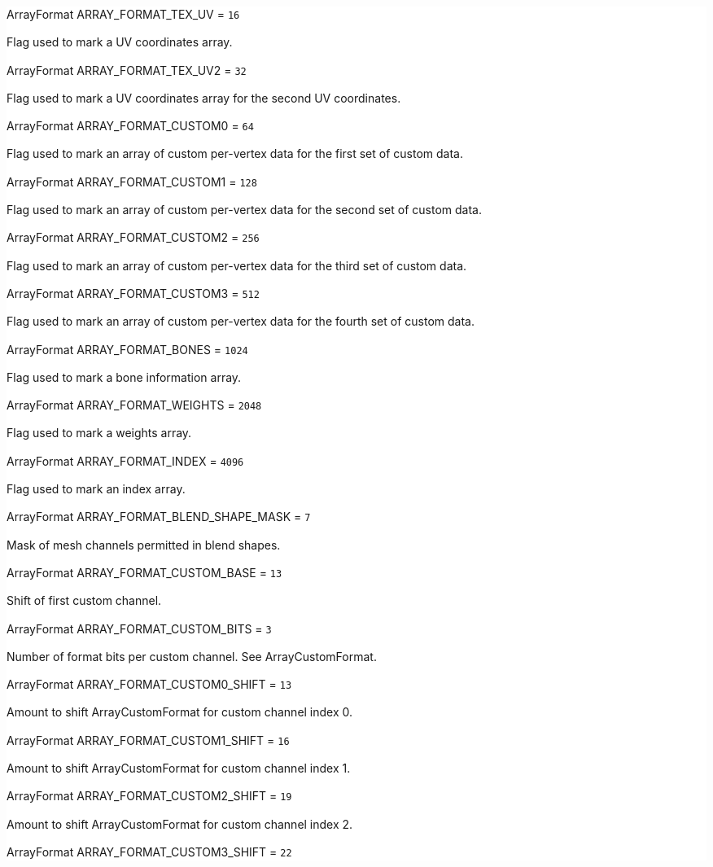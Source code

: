 ArrayFormat ARRAY_FORMAT_TEX_UV = `16`

Flag used to mark a UV coordinates array.

ArrayFormat ARRAY_FORMAT_TEX_UV2 = `32`

Flag used to mark a UV coordinates array for the second UV coordinates.

ArrayFormat ARRAY_FORMAT_CUSTOM0 = `64`

Flag used to mark an array of custom per-vertex data for the first set of
custom data.

ArrayFormat ARRAY_FORMAT_CUSTOM1 = `128`

Flag used to mark an array of custom per-vertex data for the second set of
custom data.

ArrayFormat ARRAY_FORMAT_CUSTOM2 = `256`

Flag used to mark an array of custom per-vertex data for the third set of
custom data.

ArrayFormat ARRAY_FORMAT_CUSTOM3 = `512`

Flag used to mark an array of custom per-vertex data for the fourth set of
custom data.

ArrayFormat ARRAY_FORMAT_BONES = `1024`

Flag used to mark a bone information array.

ArrayFormat ARRAY_FORMAT_WEIGHTS = `2048`

Flag used to mark a weights array.

ArrayFormat ARRAY_FORMAT_INDEX = `4096`

Flag used to mark an index array.

ArrayFormat ARRAY_FORMAT_BLEND_SHAPE_MASK = `7`

Mask of mesh channels permitted in blend shapes.

ArrayFormat ARRAY_FORMAT_CUSTOM_BASE = `13`

Shift of first custom channel.

ArrayFormat ARRAY_FORMAT_CUSTOM_BITS = `3`

Number of format bits per custom channel. See ArrayCustomFormat.

ArrayFormat ARRAY_FORMAT_CUSTOM0_SHIFT = `13`

Amount to shift ArrayCustomFormat for custom channel index 0.

ArrayFormat ARRAY_FORMAT_CUSTOM1_SHIFT = `16`

Amount to shift ArrayCustomFormat for custom channel index 1.

ArrayFormat ARRAY_FORMAT_CUSTOM2_SHIFT = `19`

Amount to shift ArrayCustomFormat for custom channel index 2.

ArrayFormat ARRAY_FORMAT_CUSTOM3_SHIFT = `22`
